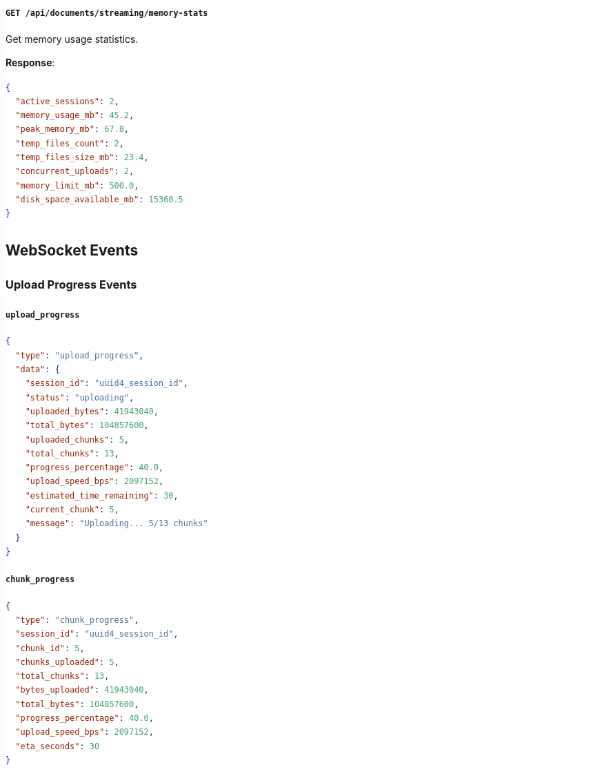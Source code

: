 #### `GET /api/documents/streaming/memory-stats`
Get memory usage statistics.

**Response**:
```json
{
  "active_sessions": 2,
  "memory_usage_mb": 45.2,
  "peak_memory_mb": 67.8,
  "temp_files_count": 2,
  "temp_files_size_mb": 23.4,
  "concurrent_uploads": 2,
  "memory_limit_mb": 500.0,
  "disk_space_available_mb": 15360.5
}
```

## WebSocket Events

### Upload Progress Events

#### `upload_progress`
```json
{
  "type": "upload_progress",
  "data": {
    "session_id": "uuid4_session_id",
    "status": "uploading",
    "uploaded_bytes": 41943040,
    "total_bytes": 104857600,
    "uploaded_chunks": 5,
    "total_chunks": 13,
    "progress_percentage": 40.0,
    "upload_speed_bps": 2097152,
    "estimated_time_remaining": 30,
    "current_chunk": 5,
    "message": "Uploading... 5/13 chunks"
  }
}
```

#### `chunk_progress`
```json
{
  "type": "chunk_progress",
  "session_id": "uuid4_session_id",
  "chunk_id": 5,
  "chunks_uploaded": 5,
  "total_chunks": 13,
  "bytes_uploaded": 41943040,
  "total_bytes": 104857600,
  "progress_percentage": 40.0,
  "upload_speed_bps": 2097152,
  "eta_seconds": 30
}
```
